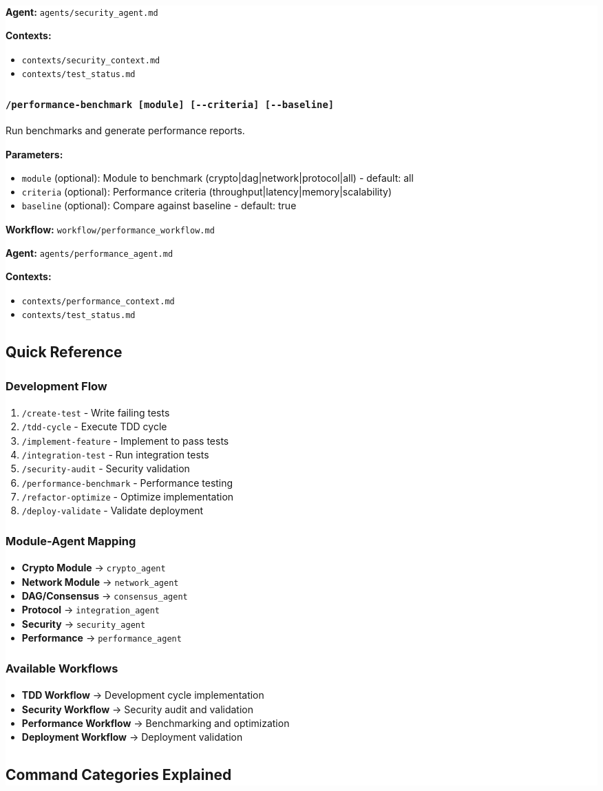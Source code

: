 **Agent:** `agents/security_agent.md`

**Contexts:**
- `contexts/security_context.md`
- `contexts/test_status.md`

### `/performance-benchmark [module] [--criteria] [--baseline]`

Run benchmarks and generate performance reports.

**Parameters:**
- `module` (optional): Module to benchmark (crypto|dag|network|protocol|all) - default: all
- `criteria` (optional): Performance criteria (throughput|latency|memory|scalability)
- `baseline` (optional): Compare against baseline - default: true

**Workflow:** `workflow/performance_workflow.md`

**Agent:** `agents/performance_agent.md`

**Contexts:**
- `contexts/performance_context.md`
- `contexts/test_status.md`

## Quick Reference

### Development Flow
1. `/create-test` - Write failing tests
2. `/tdd-cycle` - Execute TDD cycle
3. `/implement-feature` - Implement to pass tests
4. `/integration-test` - Run integration tests
5. `/security-audit` - Security validation
6. `/performance-benchmark` - Performance testing
7. `/refactor-optimize` - Optimize implementation
8. `/deploy-validate` - Validate deployment

### Module-Agent Mapping
- **Crypto Module** → `crypto_agent`
- **Network Module** → `network_agent`
- **DAG/Consensus** → `consensus_agent`
- **Protocol** → `integration_agent`
- **Security** → `security_agent`
- **Performance** → `performance_agent`

### Available Workflows
- **TDD Workflow** → Development cycle implementation
- **Security Workflow** → Security audit and validation
- **Performance Workflow** → Benchmarking and optimization
- **Deployment Workflow** → Deployment validation

## Command Categories Explained
